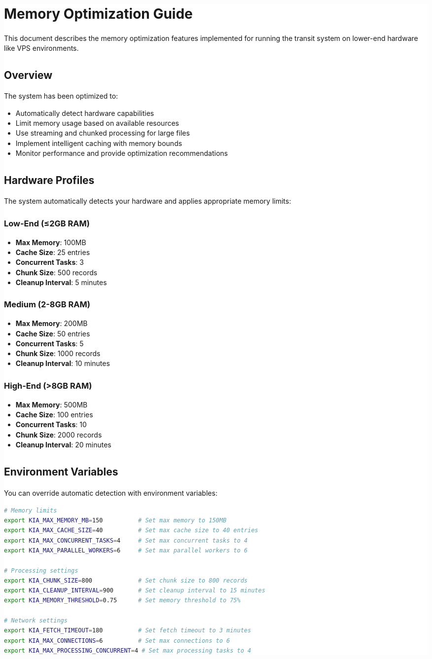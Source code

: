 # Memory Optimization Guide

This document describes the memory optimization features implemented for running the transit system on lower-end hardware like VPS environments.

## Overview

The system has been optimized to:
- Automatically detect hardware capabilities
- Limit memory usage based on available resources
- Use streaming and chunked processing for large files
- Implement intelligent caching with memory bounds
- Monitor performance and provide optimization recommendations

## Hardware Profiles

The system automatically detects your hardware and applies appropriate memory limits:

### Low-End (≤2GB RAM)
- **Max Memory**: 100MB
- **Cache Size**: 25 entries
- **Concurrent Tasks**: 3
- **Chunk Size**: 500 records
- **Cleanup Interval**: 5 minutes

### Medium (2-8GB RAM)
- **Max Memory**: 200MB
- **Cache Size**: 50 entries
- **Concurrent Tasks**: 5
- **Chunk Size**: 1000 records
- **Cleanup Interval**: 10 minutes

### High-End (>8GB RAM)
- **Max Memory**: 500MB
- **Cache Size**: 100 entries
- **Concurrent Tasks**: 10
- **Chunk Size**: 2000 records
- **Cleanup Interval**: 20 minutes

## Environment Variables

You can override automatic detection with environment variables:

```bash
# Memory limits
export KIA_MAX_MEMORY_MB=150          # Set max memory to 150MB
export KIA_MAX_CACHE_SIZE=40          # Set max cache size to 40 entries
export KIA_MAX_CONCURRENT_TASKS=4     # Set max concurrent tasks to 4
export KIA_MAX_PARALLEL_WORKERS=6     # Set max parallel workers to 6

# Processing settings
export KIA_CHUNK_SIZE=800             # Set chunk size to 800 records
export KIA_CLEANUP_INTERVAL=900       # Set cleanup interval to 15 minutes
export KIA_MEMORY_THRESHOLD=0.75      # Set memory threshold to 75%

# Network settings
export KIA_FETCH_TIMEOUT=180          # Set fetch timeout to 3 minutes
export KIA_MAX_CONNECTIONS=6          # Set max connections to 6
export KIA_MAX_PROCESSING_CONCURRENT=4 # Set max processing tasks to 4
```
